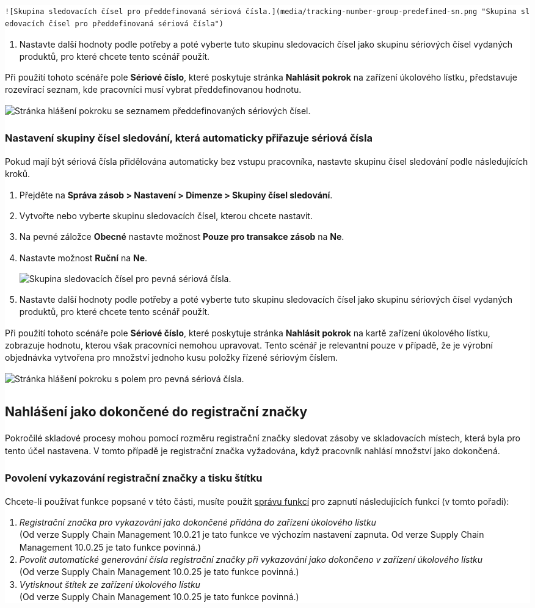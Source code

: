     ![Skupina sledovacích čísel pro předdefinovaná sériová čísla.](media/tracking-number-group-predefined-sn.png "Skupina sledovacích čísel pro předdefinovaná sériová čísla")

1. Nastavte další hodnoty podle potřeby a poté vyberte tuto skupinu sledovacích čísel jako skupinu sériových čísel vydaných produktů, pro které chcete tento scénář použít.

Při použití tohoto scénáře pole **Sériové číslo**, které poskytuje stránka **Nahlásit pokrok** na zařízení úkolového lístku, představuje rozevírací seznam, kde pracovníci musí vybrat předdefinovanou hodnotu.

![Stránka hlášení pokroku se seznamem předdefinovaných sériových čísel.](media/job-card-device-serial-predefined.png "Stránka hlášení pokroku se seznamem předdefinovaných sériových čísel")

### <a name="set-up-a-tracking-number-group-that-automatically-assigns-serial-numbers"></a>Nastavení skupiny čísel sledování, která automaticky přiřazuje sériová čísla

Pokud mají být sériová čísla přidělována automaticky bez vstupu pracovníka, nastavte skupinu čísel sledování podle následujících kroků.

1. Přejděte na **Správa zásob \> Nastavení \> Dimenze \> Skupiny čísel sledování**.
1. Vytvořte nebo vyberte skupinu sledovacích čísel, kterou chcete nastavit.
1. Na pevné záložce **Obecné** nastavte možnost **Pouze pro transakce zásob** na **Ne**.
1. Nastavte možnost **Ruční** na **Ne**.

    ![Skupina sledovacích čísel pro pevná sériová čísla.](media/tracking-number-group-fixed-sn.png "Skupina sledovacích čísel pro pevná sériová čísla")

1. Nastavte další hodnoty podle potřeby a poté vyberte tuto skupinu sledovacích čísel jako skupinu sériových čísel vydaných produktů, pro které chcete tento scénář použít.

Při použití tohoto scénáře pole **Sériové číslo**, které poskytuje stránka **Nahlásit pokrok** na kartě zařízení úkolového lístku, zobrazuje hodnotu, kterou však pracovníci nemohou upravovat. Tento scénář je relevantní pouze v případě, že je výrobní objednávka vytvořena pro množství jednoho kusu položky řízené sériovým číslem.

![Stránka hlášení pokroku s polem pro pevná sériová čísla.](media/job-card-device-serial-fixed.png "Stránka hlášení pokroku s polem pro pevná sériová čísla")

## <a name="report-as-finished-to-a-license-plate"></a>Nahlášení jako dokončené do registrační značky

Pokročilé skladové procesy mohou pomocí rozměru registrační značky sledovat zásoby ve skladovacích místech, která byla pro tento účel nastavena. V tomto případě je registrační značka vyžadována, když pracovník nahlásí množství jako dokončená.

### <a name="enable-license-plate-reporting-and-label-printing"></a>Povolení vykazování registrační značky a tisku štítku

Chcete-li používat funkce popsané v této části, musíte použít [správu funkcí](../../fin-ops-core/fin-ops/get-started/feature-management/feature-management-overview.md) pro zapnutí následujících funkcí (v tomto pořadí):

1. *Registrační značka pro vykazování jako dokončené přidána do zařízení úkolového lístku*<br>(Od verze Supply Chain Management 10.0.21 je tato funkce ve výchozím nastavení zapnuta. Od verze Supply Chain Management 10.0.25 je tato funkce povinná.)
1. *Povolit automatické generování čísla registrační značky při vykazování jako dokončeno v zařízení úkolového lístku*<br>(Od verze Supply Chain Management 10.0.25 je tato funkce povinná.)
1. *Vytisknout štítek ze zařízení úkolového lístku*<br>(Od verze Supply Chain Management 10.0.25 je tato funkce povinná.)
